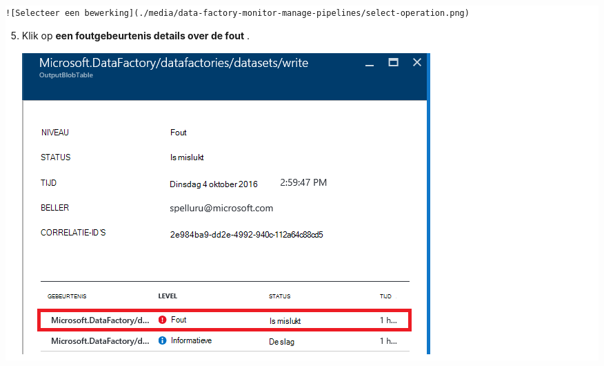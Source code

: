     ![Selecteer een bewerking](./media/data-factory-monitor-manage-pipelines/select-operation.png) 
5. Klik op **een foutgebeurtenis details over de fout** .

    ![Gebeurtenisfout](./media/data-factory-monitor-manage-pipelines/operation-error-event.png)
  
